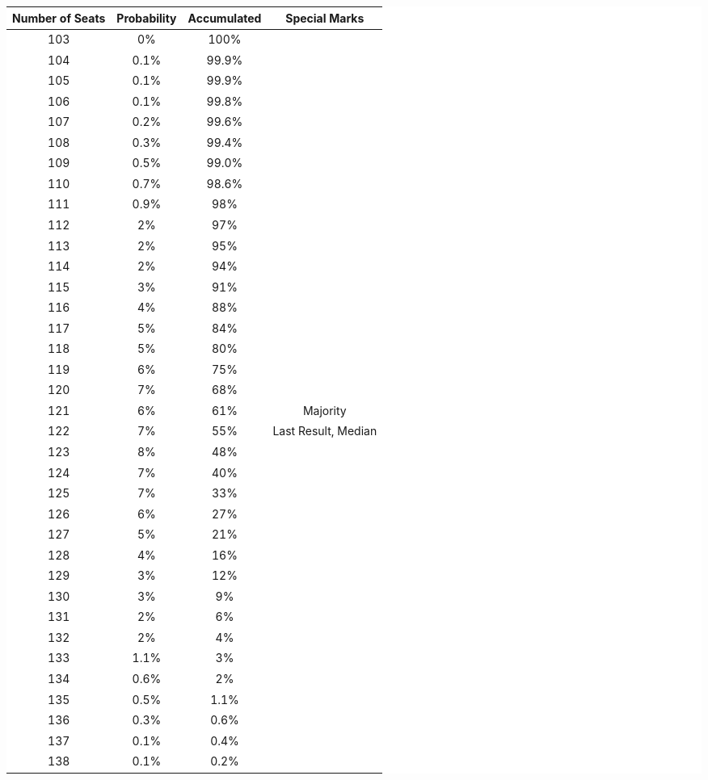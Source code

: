 | Number of Seats | Probability | Accumulated | Special Marks |
|:---------------:|:-----------:|:-----------:|:-------------:|
| 103 | 0% | 100% |  |
| 104 | 0.1% | 99.9% |  |
| 105 | 0.1% | 99.9% |  |
| 106 | 0.1% | 99.8% |  |
| 107 | 0.2% | 99.6% |  |
| 108 | 0.3% | 99.4% |  |
| 109 | 0.5% | 99.0% |  |
| 110 | 0.7% | 98.6% |  |
| 111 | 0.9% | 98% |  |
| 112 | 2% | 97% |  |
| 113 | 2% | 95% |  |
| 114 | 2% | 94% |  |
| 115 | 3% | 91% |  |
| 116 | 4% | 88% |  |
| 117 | 5% | 84% |  |
| 118 | 5% | 80% |  |
| 119 | 6% | 75% |  |
| 120 | 7% | 68% |  |
| 121 | 6% | 61% | Majority |
| 122 | 7% | 55% | Last Result, Median |
| 123 | 8% | 48% |  |
| 124 | 7% | 40% |  |
| 125 | 7% | 33% |  |
| 126 | 6% | 27% |  |
| 127 | 5% | 21% |  |
| 128 | 4% | 16% |  |
| 129 | 3% | 12% |  |
| 130 | 3% | 9% |  |
| 131 | 2% | 6% |  |
| 132 | 2% | 4% |  |
| 133 | 1.1% | 3% |  |
| 134 | 0.6% | 2% |  |
| 135 | 0.5% | 1.1% |  |
| 136 | 0.3% | 0.6% |  |
| 137 | 0.1% | 0.4% |  |
| 138 | 0.1% | 0.2% |  |